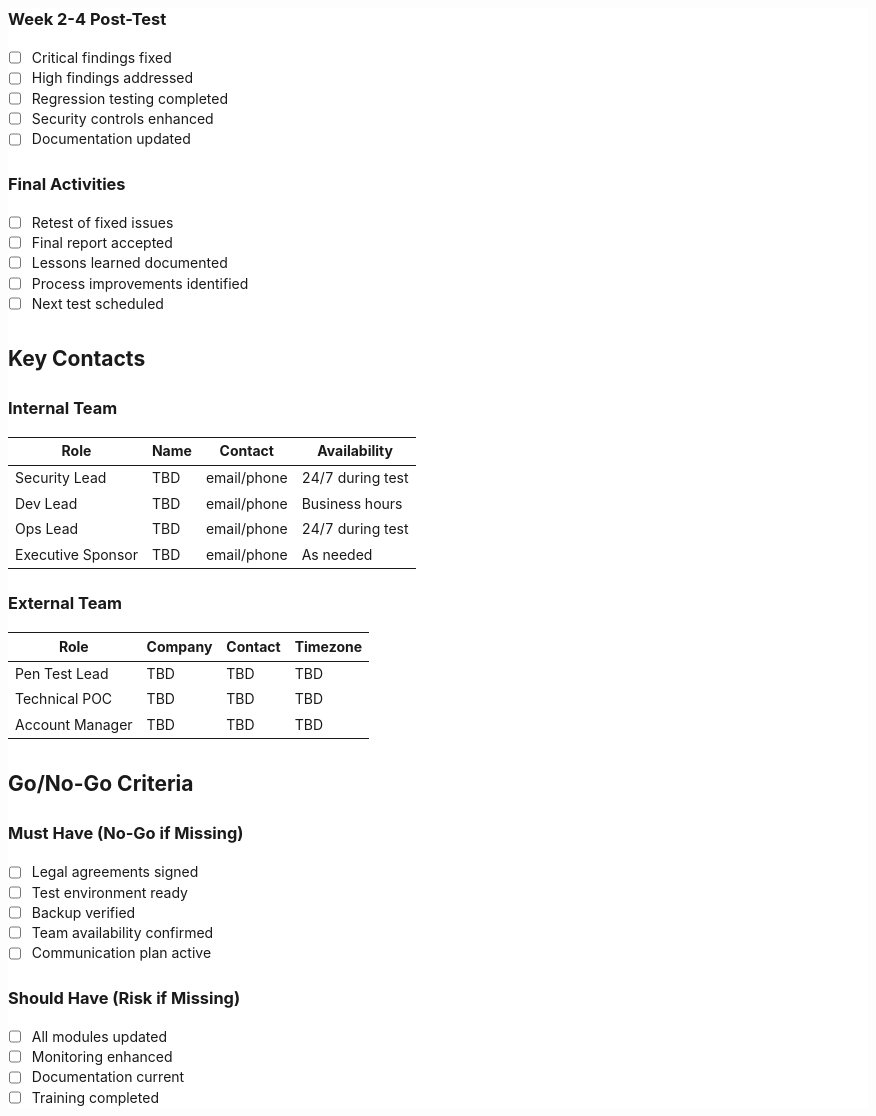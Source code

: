 ### Week 2-4 Post-Test
- [ ] Critical findings fixed
- [ ] High findings addressed
- [ ] Regression testing completed
- [ ] Security controls enhanced
- [ ] Documentation updated

### Final Activities
- [ ] Retest of fixed issues
- [ ] Final report accepted
- [ ] Lessons learned documented
- [ ] Process improvements identified
- [ ] Next test scheduled

## Key Contacts

### Internal Team
| Role | Name | Contact | Availability |
|------|------|---------|--------------|
| Security Lead | TBD | email/phone | 24/7 during test |
| Dev Lead | TBD | email/phone | Business hours |
| Ops Lead | TBD | email/phone | 24/7 during test |
| Executive Sponsor | TBD | email/phone | As needed |

### External Team
| Role | Company | Contact | Timezone |
|------|---------|---------|----------|
| Pen Test Lead | TBD | TBD | TBD |
| Technical POC | TBD | TBD | TBD |
| Account Manager | TBD | TBD | TBD |

## Go/No-Go Criteria

### Must Have (No-Go if Missing)
- [ ] Legal agreements signed
- [ ] Test environment ready
- [ ] Backup verified
- [ ] Team availability confirmed
- [ ] Communication plan active

### Should Have (Risk if Missing)
- [ ] All modules updated
- [ ] Monitoring enhanced
- [ ] Documentation current
- [ ] Training completed
